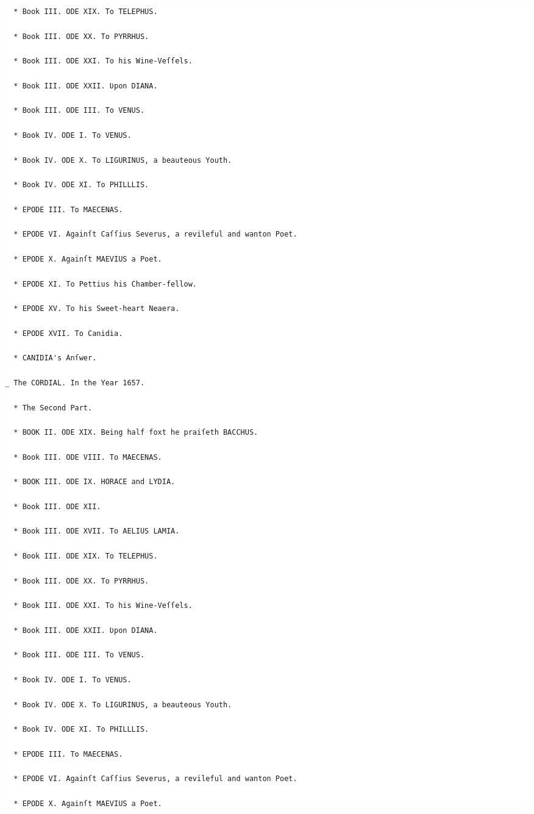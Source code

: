       * Book III. ODE XIX. To TELEPHUS.

      * Book III. ODE XX. To PYRRHUS.

      * Book III. ODE XXI. To his Wine-Veſſels.

      * Book III. ODE XXII. Ʋpon DIANA.

      * Book III. ODE III. To VENUS.

      * Book IV. ODE I. To VENUS.

      * Book IV. ODE X. To LIGURINUS, a beauteous Youth.

      * Book IV. ODE XI. To PHILLLIS.

      * EPODE III. To MAECENAS.

      * EPODE VI. Againſt Caſſius Severus, a revileful and wanton Poet.

      * EPODE X. Againſt MAEVIUS a Poet.

      * EPODE XI. To Pettius his Chamber-fellow.

      * EPODE XV. To his Sweet-heart Neaera.

      * EPODE XVII. To Canidia.

      * CANIDIA's Anſwer.

    _ The CORDIAL. In the Year 1657.

      * The Second Part.

      * BOOK II. ODE XIX. Being half foxt he praiſeth BACCHUS.

      * Book III. ODE VIII. To MAECENAS.

      * BOOK III. ODE IX. HORACE and LYDIA.

      * Book III. ODE XII.

      * Book III. ODE XVII. To AELIUS LAMIA.

      * Book III. ODE XIX. To TELEPHUS.

      * Book III. ODE XX. To PYRRHUS.

      * Book III. ODE XXI. To his Wine-Veſſels.

      * Book III. ODE XXII. Ʋpon DIANA.

      * Book III. ODE III. To VENUS.

      * Book IV. ODE I. To VENUS.

      * Book IV. ODE X. To LIGURINUS, a beauteous Youth.

      * Book IV. ODE XI. To PHILLLIS.

      * EPODE III. To MAECENAS.

      * EPODE VI. Againſt Caſſius Severus, a revileful and wanton Poet.

      * EPODE X. Againſt MAEVIUS a Poet.
